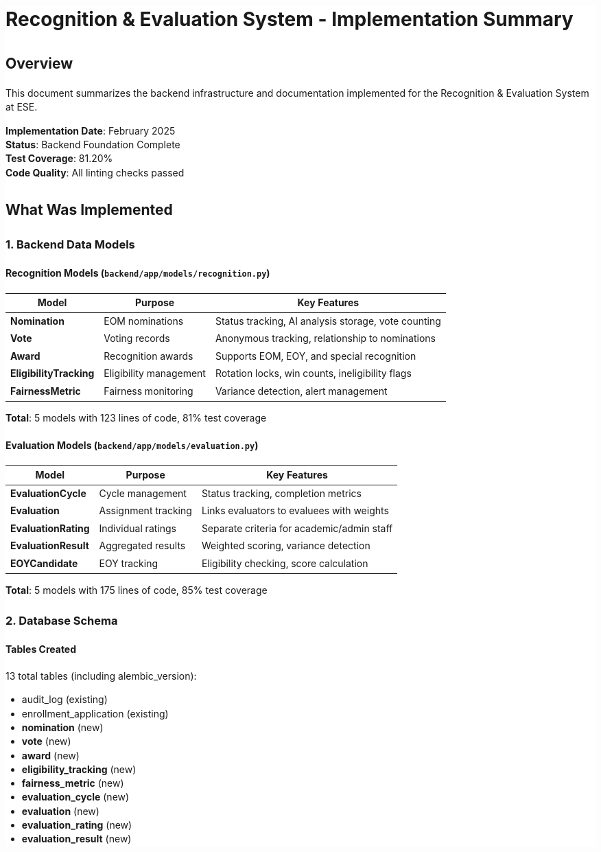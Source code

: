 # Recognition & Evaluation System - Implementation Summary

## Overview

This document summarizes the backend infrastructure and documentation implemented for the Recognition & Evaluation System at ESE.

**Implementation Date**: February 2025  
**Status**: Backend Foundation Complete  
**Test Coverage**: 81.20%  
**Code Quality**: All linting checks passed

## What Was Implemented

### 1. Backend Data Models

#### Recognition Models (`backend/app/models/recognition.py`)

| Model | Purpose | Key Features |
|-------|---------|--------------|
| **Nomination** | EOM nominations | Status tracking, AI analysis storage, vote counting |
| **Vote** | Voting records | Anonymous tracking, relationship to nominations |
| **Award** | Recognition awards | Supports EOM, EOY, and special recognition |
| **EligibilityTracking** | Eligibility management | Rotation locks, win counts, ineligibility flags |
| **FairnessMetric** | Fairness monitoring | Variance detection, alert management |

**Total**: 5 models with 123 lines of code, 81% test coverage

#### Evaluation Models (`backend/app/models/evaluation.py`)

| Model | Purpose | Key Features |
|-------|---------|--------------|
| **EvaluationCycle** | Cycle management | Status tracking, completion metrics |
| **Evaluation** | Assignment tracking | Links evaluators to evaluees with weights |
| **EvaluationRating** | Individual ratings | Separate criteria for academic/admin staff |
| **EvaluationResult** | Aggregated results | Weighted scoring, variance detection |
| **EOYCandidate** | EOY tracking | Eligibility checking, score calculation |

**Total**: 5 models with 175 lines of code, 85% test coverage

### 2. Database Schema

#### Tables Created
13 total tables (including alembic_version):
- audit_log (existing)
- enrollment_application (existing)
- **nomination** (new)
- **vote** (new)
- **award** (new)
- **eligibility_tracking** (new)
- **fairness_metric** (new)
- **evaluation_cycle** (new)
- **evaluation** (new)
- **evaluation_rating** (new)
- **evaluation_result** (new)